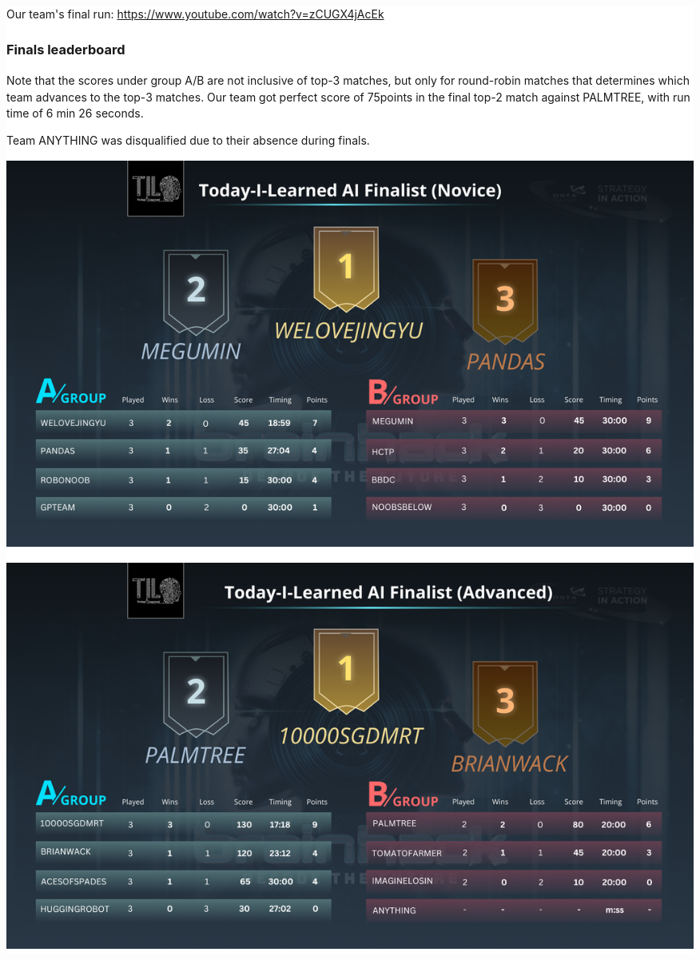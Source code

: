Our team's final run: https://www.youtube.com/watch?v=zCUGX4jAcEk

### Finals leaderboard
Note that the scores under group A/B are not inclusive of top-3 matches, but only for round-robin matches that determines which team advances to the top-3 matches. Our team got perfect score of 75points in the final top-2 match against PALMTREE, with run time of 6 min 26 seconds.

Team ANYTHING was disqualified due to their absence during finals.

![Novice](leaderboards/Novice.png)

![Advanced](leaderboards/Advanced.png)
